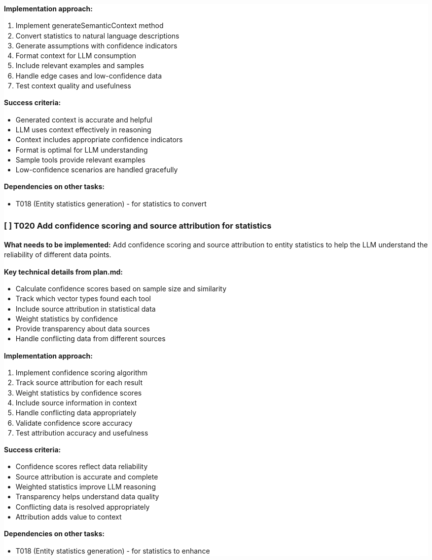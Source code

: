 **Implementation approach:**
1. Implement generateSemanticContext method
2. Convert statistics to natural language descriptions
3. Generate assumptions with confidence indicators
4. Format context for LLM consumption
5. Include relevant examples and samples
6. Handle edge cases and low-confidence data
7. Test context quality and usefulness

**Success criteria:**
- Generated context is accurate and helpful
- LLM uses context effectively in reasoning
- Context includes appropriate confidence indicators
- Format is optimal for LLM understanding
- Sample tools provide relevant examples
- Low-confidence scenarios are handled gracefully

**Dependencies on other tasks:**
- T018 (Entity statistics generation) - for statistics to convert

### [ ] T020 Add confidence scoring and source attribution for statistics

**What needs to be implemented:**
Add confidence scoring and source attribution to entity statistics to help the LLM understand the reliability of different data points.

**Key technical details from plan.md:**
- Calculate confidence scores based on sample size and similarity
- Track which vector types found each tool
- Include source attribution in statistical data
- Weight statistics by confidence
- Provide transparency about data sources
- Handle conflicting data from different sources

**Implementation approach:**
1. Implement confidence scoring algorithm
2. Track source attribution for each result
3. Weight statistics by confidence scores
4. Include source information in context
5. Handle conflicting data appropriately
6. Validate confidence score accuracy
7. Test attribution accuracy and usefulness

**Success criteria:**
- Confidence scores reflect data reliability
- Source attribution is accurate and complete
- Weighted statistics improve LLM reasoning
- Transparency helps understand data quality
- Conflicting data is resolved appropriately
- Attribution adds value to context

**Dependencies on other tasks:**
- T018 (Entity statistics generation) - for statistics to enhance
